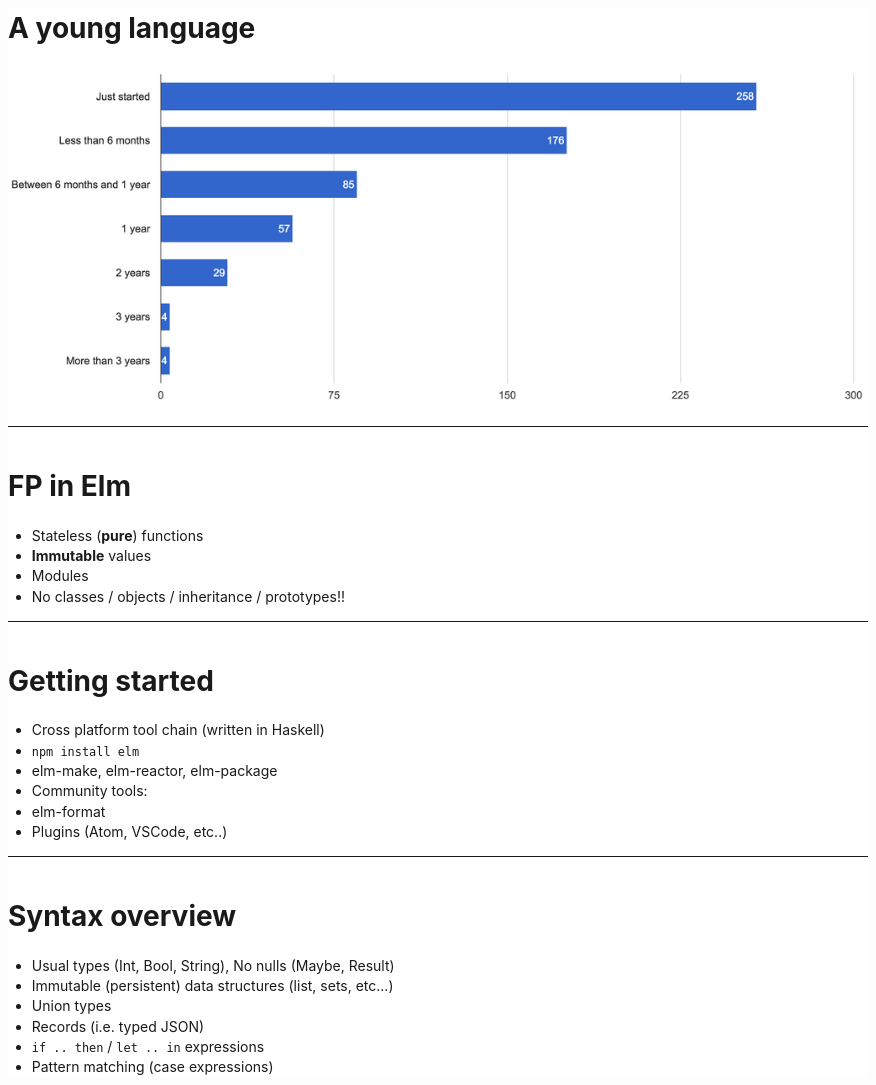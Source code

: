 
# A young language

![inline](how-long.png)

---

# FP in Elm

- Stateless (**pure**) functions
- **Immutable** values
- Modules
- No classes / objects / inheritance / prototypes!!

---

# Getting started

- Cross platform tool chain (written in Haskell)
- `npm install elm`
- elm-make, elm-reactor, elm-package
- Community tools:
 - elm-format
 - Plugins (Atom, VSCode, etc..)

---
# Syntax overview

- Usual types (Int, Bool, String), No nulls (Maybe, Result)
- Immutable (persistent) data structures (list, sets, etc...)
- Union types
- Records (i.e. typed JSON)
- `if .. then` / `let .. in` expressions
- Pattern matching (case expressions)
